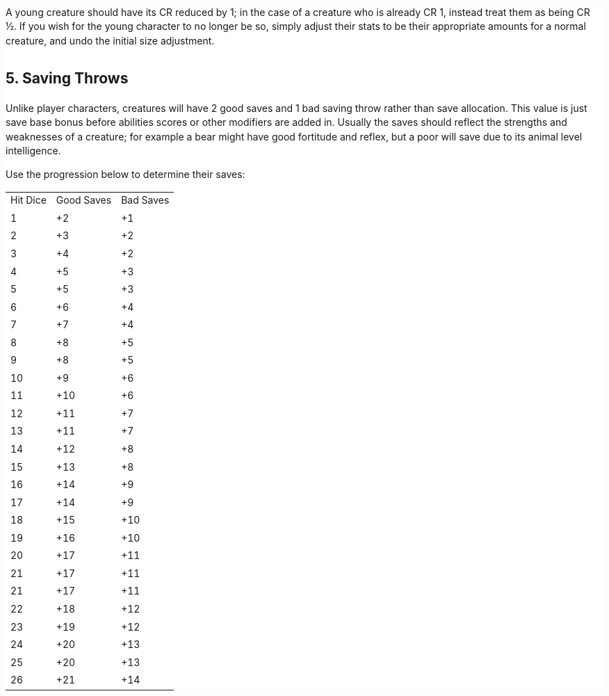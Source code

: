 A young creature should have its CR reduced by 1; in the case of a creature who is already CR 1, instead treat them as being CR ½. If you wish for the young character to no longer be so, simply adjust their stats to be their appropriate amounts for a normal creature, and undo the initial size adjustment.

## 5. Saving Throws

Unlike player characters, creatures will have 2 good saves and 1 bad saving throw rather than save allocation. This value is just save base bonus before abilities scores or other modifiers are added in. Usually the saves should reflect the strengths and weaknesses of a creature; for example a bear might have good fortitude and reflex, but a poor will save due to its animal level intelligence.

Use the progression below to determine their saves:

|   |   |   |
|---|---|---|
|Hit Dice|Good Saves|Bad Saves|
|1|+2|+1|
|2|+3|+2|
|3|+4|+2|
|4|+5|+3|
|5|+5|+3|
|6|+6|+4|
|7|+7|+4|
|8|+8|+5|
|9|+8|+5|
|10|+9|+6|
|11|+10|+6|
|12|+11|+7|
|13|+11|+7|
|14|+12|+8|
|15|+13|+8|
|16|+14|+9|
|17|+14|+9|
|18|+15|+10|
|19|+16|+10|
|20|+17|+11|
|21|+17|+11|
|21|+17|+11|
|22|+18|+12|
|23|+19|+12|
|24|+20|+13|
|25|+20|+13|
|26|+21|+14|